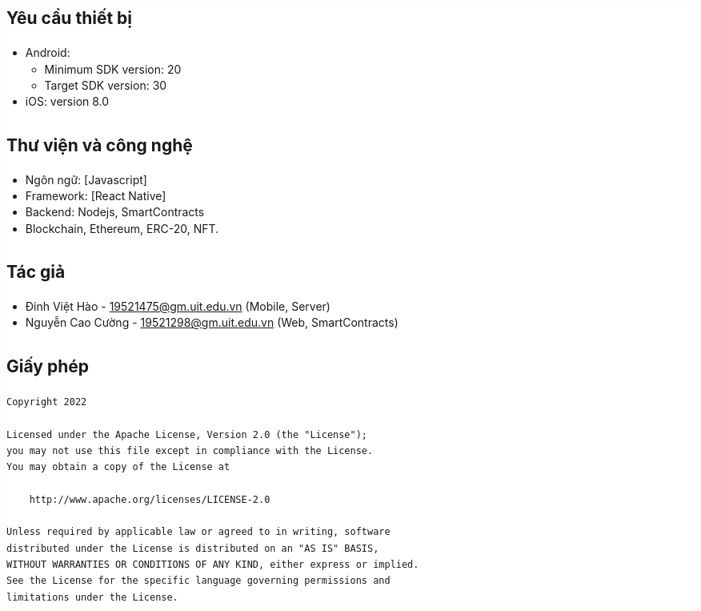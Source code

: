 

## Yêu cầu thiết bị

- Android:
  - Minimum SDK version: 20
  - Target SDK version: 30
- iOS: version 8.0

## Thư viện và công nghệ

- Ngôn ngữ: [Javascript]
- Framework: [React Native]
- Backend: Nodejs, SmartContracts
- Blockchain, Ethereum, ERC-20, NFT.

## Tác giả

- Đinh Việt Hào - 19521475@gm.uit.edu.vn (Mobile, Server)
- Nguyễn Cao Cường - 19521298@gm.uit.edu.vn (Web, SmartContracts)

## Giấy phép

    Copyright 2022

    Licensed under the Apache License, Version 2.0 (the "License");
    you may not use this file except in compliance with the License.
    You may obtain a copy of the License at

        http://www.apache.org/licenses/LICENSE-2.0

    Unless required by applicable law or agreed to in writing, software
    distributed under the License is distributed on an "AS IS" BASIS,
    WITHOUT WARRANTIES OR CONDITIONS OF ANY KIND, either express or implied.
    See the License for the specific language governing permissions and
    limitations under the License.
